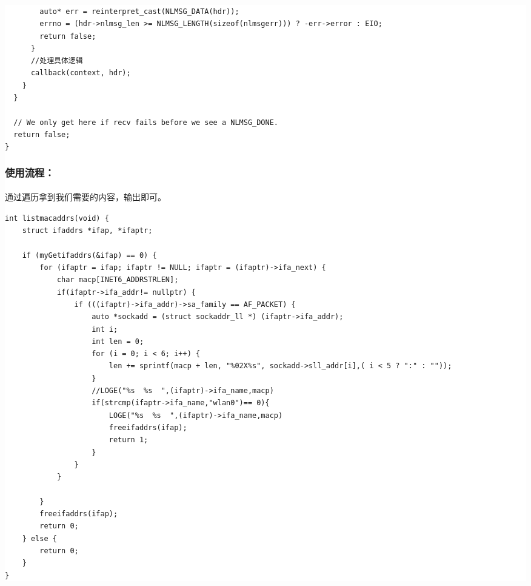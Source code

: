 ```
        auto* err = reinterpret_cast(NLMSG_DATA(hdr));
        errno = (hdr->nlmsg_len >= NLMSG_LENGTH(sizeof(nlmsgerr))) ? -err->error : EIO;
        return false;
      }
      //处理具体逻辑
      callback(context, hdr);
    }
  }
 
  // We only get here if recv fails before we see a NLMSG_DONE.
  return false;
} 
```

### [](#使用流程：)使用流程：

通过遍历拿到我们需要的内容，输出即可。

```
int listmacaddrs(void) {
    struct ifaddrs *ifap, *ifaptr;
 
    if (myGetifaddrs(&ifap) == 0) {
        for (ifaptr = ifap; ifaptr != NULL; ifaptr = (ifaptr)->ifa_next) {
            char macp[INET6_ADDRSTRLEN];
            if(ifaptr->ifa_addr!= nullptr) {
                if (((ifaptr)->ifa_addr)->sa_family == AF_PACKET) {
                    auto *sockadd = (struct sockaddr_ll *) (ifaptr->ifa_addr);
                    int i;
                    int len = 0;
                    for (i = 0; i < 6; i++) {
                        len += sprintf(macp + len, "%02X%s", sockadd->sll_addr[i],( i < 5 ? ":" : ""));
                    }
                    //LOGE("%s  %s  ",(ifaptr)->ifa_name,macp)
                    if(strcmp(ifaptr->ifa_name,"wlan0")== 0){
                        LOGE("%s  %s  ",(ifaptr)->ifa_name,macp)
                        freeifaddrs(ifap);
                        return 1;
                    }
                }
            }
 
        }
        freeifaddrs(ifap);
        return 0;
    } else {
        return 0;
    }
}

```
